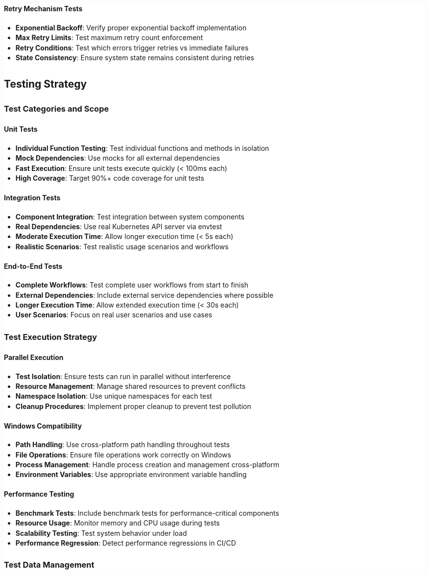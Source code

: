 #### Retry Mechanism Tests
- **Exponential Backoff**: Verify proper exponential backoff implementation
- **Max Retry Limits**: Test maximum retry count enforcement
- **Retry Conditions**: Test which errors trigger retries vs immediate failures
- **State Consistency**: Ensure system state remains consistent during retries

## Testing Strategy

### Test Categories and Scope

#### Unit Tests
- **Individual Function Testing**: Test individual functions and methods in isolation
- **Mock Dependencies**: Use mocks for all external dependencies
- **Fast Execution**: Ensure unit tests execute quickly (< 100ms each)
- **High Coverage**: Target 90%+ code coverage for unit tests

#### Integration Tests
- **Component Integration**: Test integration between system components
- **Real Dependencies**: Use real Kubernetes API server via envtest
- **Moderate Execution Time**: Allow longer execution time (< 5s each)
- **Realistic Scenarios**: Test realistic usage scenarios and workflows

#### End-to-End Tests
- **Complete Workflows**: Test complete user workflows from start to finish
- **External Dependencies**: Include external service dependencies where possible
- **Longer Execution Time**: Allow extended execution time (< 30s each)
- **User Scenarios**: Focus on real user scenarios and use cases

### Test Execution Strategy

#### Parallel Execution
- **Test Isolation**: Ensure tests can run in parallel without interference
- **Resource Management**: Manage shared resources to prevent conflicts
- **Namespace Isolation**: Use unique namespaces for each test
- **Cleanup Procedures**: Implement proper cleanup to prevent test pollution

#### Windows Compatibility
- **Path Handling**: Use cross-platform path handling throughout tests
- **File Operations**: Ensure file operations work correctly on Windows
- **Process Management**: Handle process creation and management cross-platform
- **Environment Variables**: Use appropriate environment variable handling

#### Performance Testing
- **Benchmark Tests**: Include benchmark tests for performance-critical components
- **Resource Usage**: Monitor memory and CPU usage during tests
- **Scalability Testing**: Test system behavior under load
- **Performance Regression**: Detect performance regressions in CI/CD

### Test Data Management
